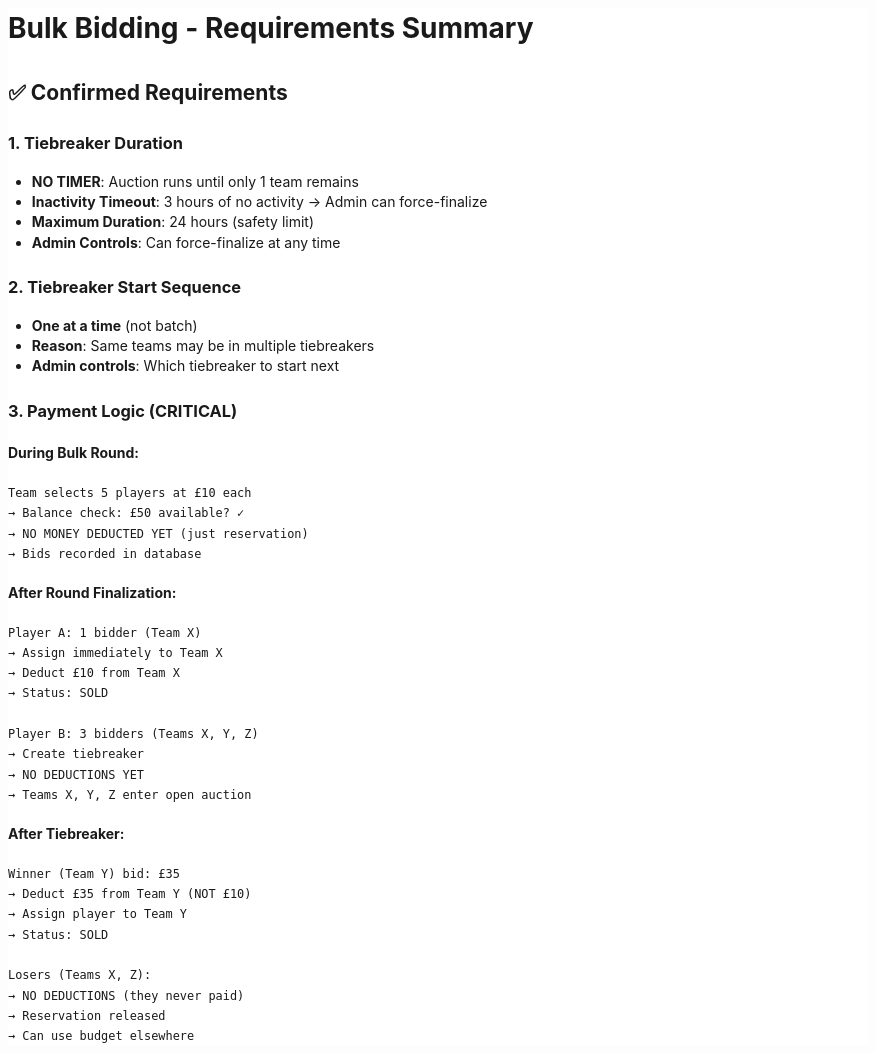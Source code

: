 # Bulk Bidding - Requirements Summary

## ✅ Confirmed Requirements

### 1. Tiebreaker Duration
- **NO TIMER**: Auction runs until only 1 team remains
- **Inactivity Timeout**: 3 hours of no activity → Admin can force-finalize
- **Maximum Duration**: 24 hours (safety limit)
- **Admin Controls**: Can force-finalize at any time

### 2. Tiebreaker Start Sequence
- **One at a time** (not batch)
- **Reason**: Same teams may be in multiple tiebreakers
- **Admin controls**: Which tiebreaker to start next

### 3. Payment Logic (CRITICAL)

#### During Bulk Round:
```
Team selects 5 players at £10 each
→ Balance check: £50 available? ✓
→ NO MONEY DEDUCTED YET (just reservation)
→ Bids recorded in database
```

#### After Round Finalization:
```
Player A: 1 bidder (Team X)
→ Assign immediately to Team X
→ Deduct £10 from Team X
→ Status: SOLD

Player B: 3 bidders (Teams X, Y, Z)
→ Create tiebreaker
→ NO DEDUCTIONS YET
→ Teams X, Y, Z enter open auction
```

#### After Tiebreaker:
```
Winner (Team Y) bid: £35
→ Deduct £35 from Team Y (NOT £10)
→ Assign player to Team Y
→ Status: SOLD

Losers (Teams X, Z):
→ NO DEDUCTIONS (they never paid)
→ Reservation released
→ Can use budget elsewhere
```
